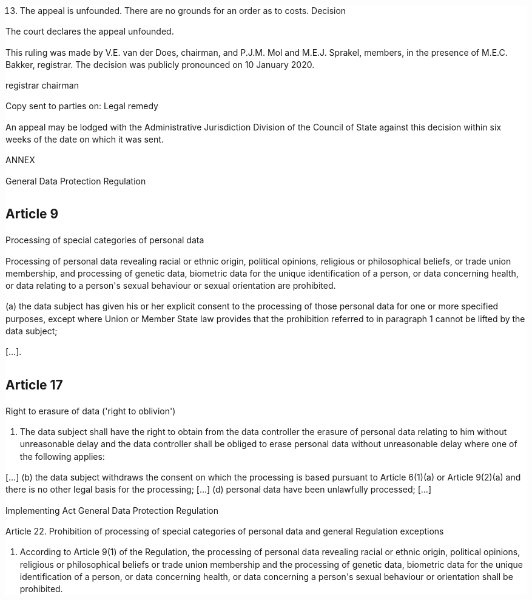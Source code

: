 13. The appeal is unfounded. There are no grounds for an order as to costs.
Decision

The court declares the appeal unfounded.

This ruling was made by V.E. van der Does, chairman, and P.J.M. Mol and M.E.J. Sprakel, members, in the presence of M.E.C. Bakker, registrar. The decision was publicly pronounced on 10 January 2020.

registrar chairman

Copy sent to parties on:
Legal remedy

An appeal may be lodged with the Administrative Jurisdiction Division of the Council of State against this decision within six weeks of the date on which it was sent.

ANNEX

General Data Protection Regulation

## Article 9

Processing of special categories of personal data

Processing of personal data revealing racial or ethnic origin, political opinions, religious or philosophical beliefs, or trade union membership, and processing of genetic data, biometric data for the unique identification of a person, or data concerning health, or data relating to a person's sexual behaviour or sexual orientation are prohibited.

(a) the data subject has given his or her explicit consent to the processing of those personal data for one or more specified purposes, except where Union or Member State law provides that the prohibition referred to in paragraph 1 cannot be lifted by the data subject;

\[…\].

## Article 17

Right to erasure of data ('right to oblivion')

1. The data subject shall have the right to obtain from the data controller the erasure of personal data relating to him without unreasonable delay and the data controller shall be obliged to erase personal data without unreasonable delay where one of the following applies:

\[…\]
(b) the data subject withdraws the consent on which the processing is based pursuant to Article 6(1)(a) or Article 9(2)(a) and there is no other legal basis for the processing;
\[…\]
(d) personal data have been unlawfully processed;
\[…\]

Implementing Act General Data Protection Regulation

Article 22. Prohibition of processing of special categories of personal data and general Regulation exceptions

1. According to Article 9(1) of the Regulation, the processing of personal data revealing racial or ethnic origin, political opinions, religious or philosophical beliefs or trade union membership and the processing of genetic data, biometric data for the unique identification of a person, or data concerning health, or data concerning a person's sexual behaviour or orientation shall be prohibited.
